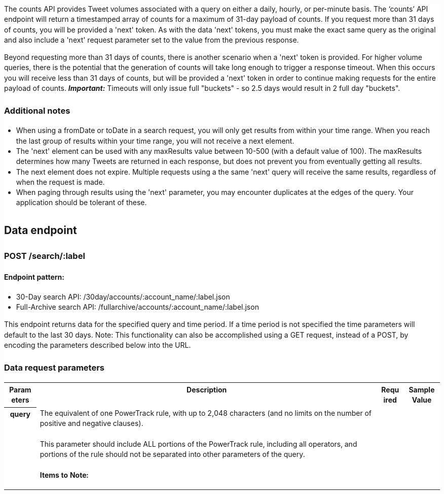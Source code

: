 The counts API provides Tweet volumes associated with a query on either a daily, hourly, or per-minute basis. The ‘counts’ API endpoint will return a timestamped array of counts for a maximum of 31-day payload of counts. If you request more than 31 days of counts, you will be provided a 'next' token. As with the data 'next' tokens, you must make the exact same query as the original and also include a 'next' request parameter set to the value from the previous response.

Beyond requesting more than 31 days of counts, there is another scenario when a 'next' token is provided. For higher volume queries, there is the potential that the generation of counts will take long enough to trigger a response timeout. When this occurs you will receive less than 31 days of counts, but will be provided a 'next' token in order to continue making requests for the entire payload of counts. <b>*Important:*</b> Timeouts will only issue full "buckets" - so 2.5 days would result in 2 full day "buckets".

### Additional notes
+ When using a fromDate or toDate in a search request, you will only get results from within your time range. When you reach the last group of results within your time range, you will not receive a next element.
+ The 'next' element can be used with any maxResults value between 10-500 (with a default value of 100). The maxResults determines how many Tweets are returned in each response, but does not prevent you from eventually getting all results.
+ The next element does not expire. Multiple requests using a the same 'next' query will receive the same results, regardless of when the request is made.
+ When paging through results using the 'next' parameter, you may encounter duplicates at the edges of the query. Your application should be tolerant of these.

## Data endpoint <a class='tall' id='DataEndpoint'>&nbsp;</a>

### POST /search/:label

#### Endpoint pattern: 
+ 30-Day search API: /30day/accounts/:account_name/:label.json
+ Full-Archive search API: /fullarchive/accounts/:account_name/:label.json

This endpoint returns data for the specified query and time period. If a time period is not specified the time parameters will default to the last 30 days. 
Note: This functionality can also be accomplished using a GET request, instead of a POST, by encoding the parameters described below into the URL.

### Data request parameters<a class='tall' id='DataParameters'>&nbsp;</a>

<table class='table'>
      <tr>
        <th>
            Parameters</th>
        <th>
            Description</th>
        <th>
            Required</th> 
        <th>
            Sample Value</th>       
      </tr>
      <tr>
        <th>query</th>
        <td>
            The equivalent of one PowerTrack rule, with up to 2,048 characters (and no limits on the number of positive and negative clauses).<br />
            <br />
            This parameter should include ALL portions of the PowerTrack rule, including all operators, and portions of the rule should not be separated into other parameters of the query.<br />
            <br />
            <strong>Items to Note:</strong>
            <ul>